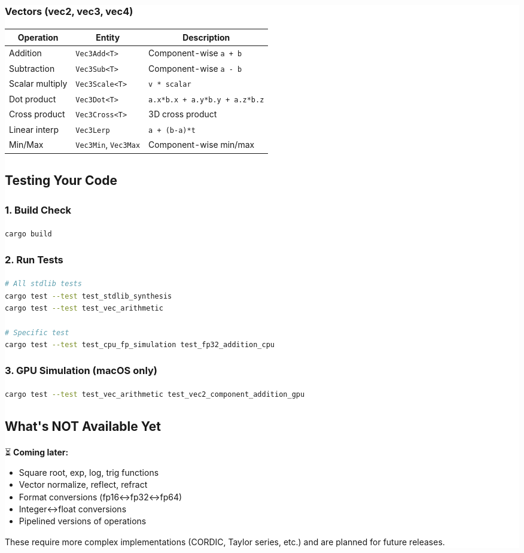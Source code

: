 ### Vectors (vec2, vec3, vec4)

| Operation | Entity | Description |
|-----------|--------|-------------|
| Addition | `Vec3Add<T>` | Component-wise `a + b` |
| Subtraction | `Vec3Sub<T>` | Component-wise `a - b` |
| Scalar multiply | `Vec3Scale<T>` | `v * scalar` |
| Dot product | `Vec3Dot<T>` | `a.x*b.x + a.y*b.y + a.z*b.z` |
| Cross product | `Vec3Cross<T>` | 3D cross product |
| Linear interp | `Vec3Lerp` | `a + (b-a)*t` |
| Min/Max | `Vec3Min`, `Vec3Max` | Component-wise min/max |

## Testing Your Code

### 1. Build Check

```bash
cargo build
```

### 2. Run Tests

```bash
# All stdlib tests
cargo test --test test_stdlib_synthesis
cargo test --test test_vec_arithmetic

# Specific test
cargo test --test test_cpu_fp_simulation test_fp32_addition_cpu
```

### 3. GPU Simulation (macOS only)

```bash
cargo test --test test_vec_arithmetic test_vec2_component_addition_gpu
```

## What's NOT Available Yet

⏳ **Coming later:**
- Square root, exp, log, trig functions
- Vector normalize, reflect, refract
- Format conversions (fp16↔fp32↔fp64)
- Integer↔float conversions
- Pipelined versions of operations

These require more complex implementations (CORDIC, Taylor series, etc.) and are planned for future releases.
